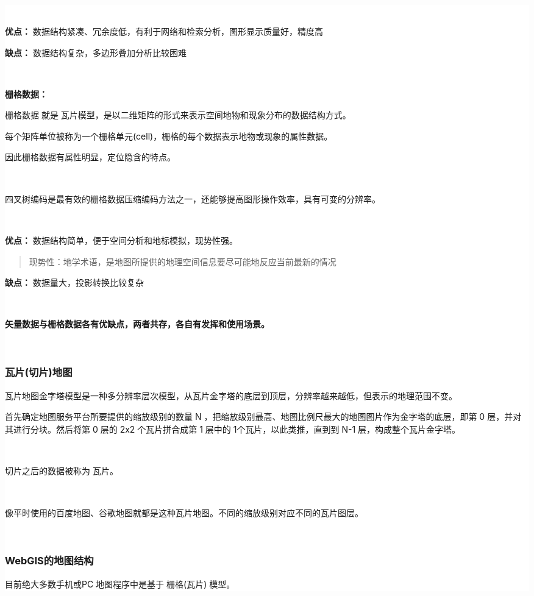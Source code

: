 <br>

**优点：** 数据结构紧凑、冗余度低，有利于网络和检索分析，图形显示质量好，精度高

**缺点：** 数据结构复杂，多边形叠加分析比较困难



<br>

**栅格数据：**

栅格数据 就是 瓦片模型，是以二维矩阵的形式来表示空间地物和现象分布的数据结构方式。

每个矩阵单位被称为一个栅格单元(cell)，栅格的每个数据表示地物或现象的属性数据。

因此栅格数据有属性明显，定位隐含的特点。



<br>

四叉树编码是最有效的栅格数据压缩编码方法之一，还能够提高图形操作效率，具有可变的分辨率。



<br>

**优点：** 数据结构简单，便于空间分析和地标模拟，现势性强。

> 现势性：地学术语，是地图所提供的地理空间信息要尽可能地反应当前最新的情况

**缺点：** 数据量大，投影转换比较复杂



<br>

**矢量数据与栅格数据各有优缺点，两者共存，各自有发挥和使用场景。**



<br>

### 瓦片(切片)地图

瓦片地图金字塔模型是一种多分辨率层次模型，从瓦片金字塔的底层到顶层，分辨率越来越低，但表示的地理范围不变。

首先确定地图服务平台所要提供的缩放级别的数量 N ，把缩放级别最高、地图比例尺最大的地图图片作为金字塔的底层，即第 0 层，并对其进行分块。然后将第 0 层的 2x2 个瓦片拼合成第 1 层中的 1个瓦片，以此类推，直到到 N-1 层，构成整个瓦片金字塔。

<br>

切片之后的数据被称为 瓦片。

<br>

像平时使用的百度地图、谷歌地图就都是这种瓦片地图。不同的缩放级别对应不同的瓦片图层。



<br>

### WebGIS的地图结构

目前绝大多数手机或PC 地图程序中是基于 栅格(瓦片) 模型。
